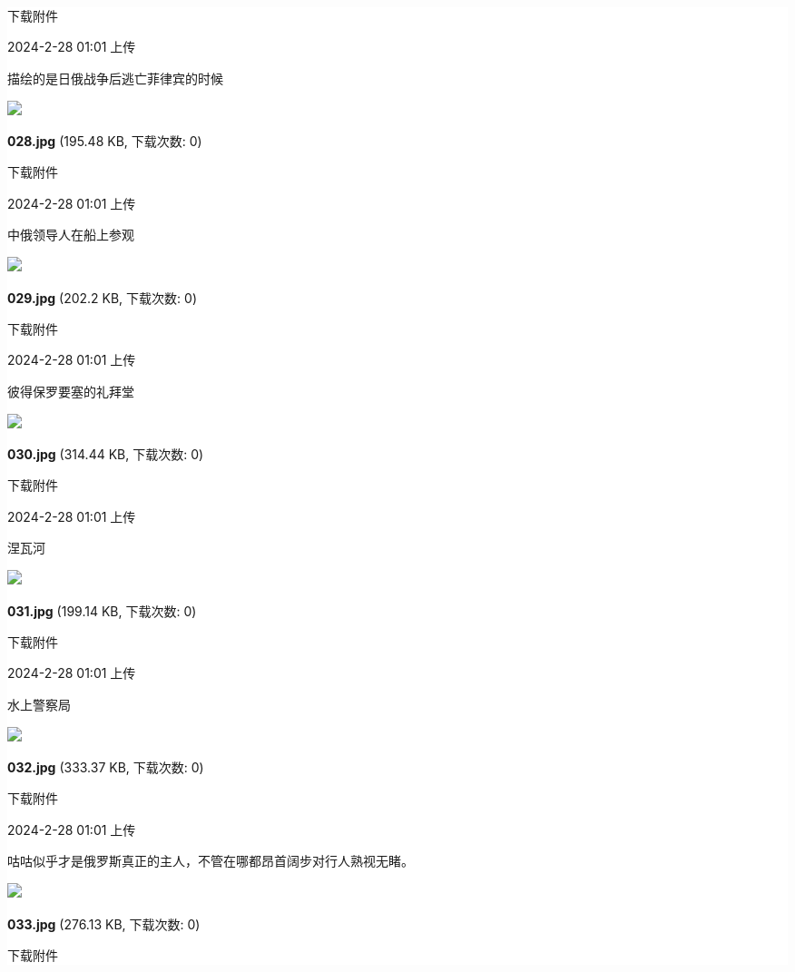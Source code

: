 下载附件

2024-2-28 01:01 上传

描绘的是日俄战争后逃亡菲律宾的时候

<img src="https://img.saraba1st.com/forum/202402/28/010131ncshld00yyjy9b46.jpg" referrerpolicy="no-referrer">

<strong>028.jpg</strong> (195.48 KB, 下载次数: 0)

下载附件

2024-2-28 01:01 上传

中俄领导人在船上参观

<img src="https://img.saraba1st.com/forum/202402/28/010131jnsjzvvjnsc83nni.jpg" referrerpolicy="no-referrer">

<strong>029.jpg</strong> (202.2 KB, 下载次数: 0)

下载附件

2024-2-28 01:01 上传

彼得保罗要塞的礼拜堂

<img src="https://img.saraba1st.com/forum/202402/28/010132jcsbofemjn1seo4s.jpg" referrerpolicy="no-referrer">

<strong>030.jpg</strong> (314.44 KB, 下载次数: 0)

下载附件

2024-2-28 01:01 上传

涅瓦河

<img src="https://img.saraba1st.com/forum/202402/28/010132t6mrf3kfme9muuyk.jpg" referrerpolicy="no-referrer">

<strong>031.jpg</strong> (199.14 KB, 下载次数: 0)

下载附件

2024-2-28 01:01 上传

水上警察局

<img src="https://img.saraba1st.com/forum/202402/28/010132gveq4meefmuddemz.jpg" referrerpolicy="no-referrer">

<strong>032.jpg</strong> (333.37 KB, 下载次数: 0)

下载附件

2024-2-28 01:01 上传

咕咕似乎才是俄罗斯真正的主人，不管在哪都昂首阔步对行人熟视无睹。

<img src="https://img.saraba1st.com/forum/202402/28/010132xcaaa27cgkos7ocs.jpg" referrerpolicy="no-referrer">

<strong>033.jpg</strong> (276.13 KB, 下载次数: 0)

下载附件
